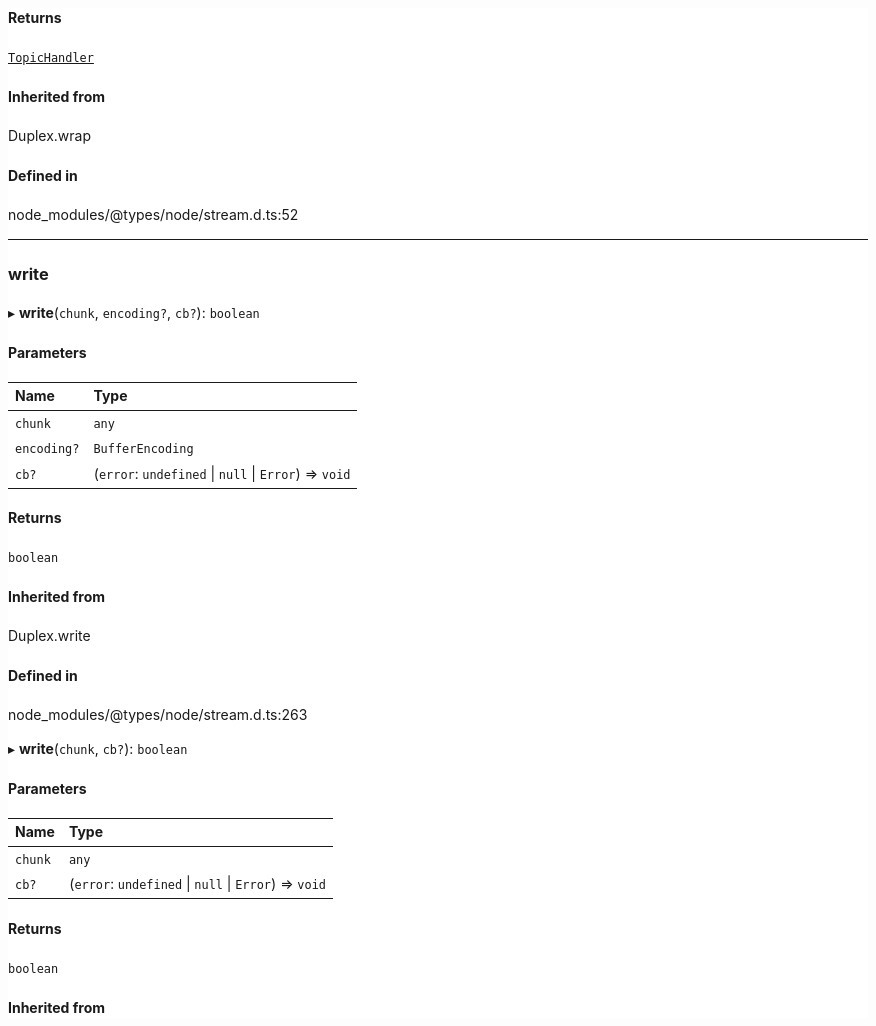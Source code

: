 #### Returns

[`TopicHandler`](TopicHandler.md)

#### Inherited from

Duplex.wrap

#### Defined in

node_modules/@types/node/stream.d.ts:52

___

### write

▸ **write**(`chunk`, `encoding?`, `cb?`): `boolean`

#### Parameters

| Name | Type |
| :------ | :------ |
| `chunk` | `any` |
| `encoding?` | `BufferEncoding` |
| `cb?` | (`error`: `undefined` \| ``null`` \| `Error`) => `void` |

#### Returns

`boolean`

#### Inherited from

Duplex.write

#### Defined in

node_modules/@types/node/stream.d.ts:263

▸ **write**(`chunk`, `cb?`): `boolean`

#### Parameters

| Name | Type |
| :------ | :------ |
| `chunk` | `any` |
| `cb?` | (`error`: `undefined` \| ``null`` \| `Error`) => `void` |

#### Returns

`boolean`

#### Inherited from
